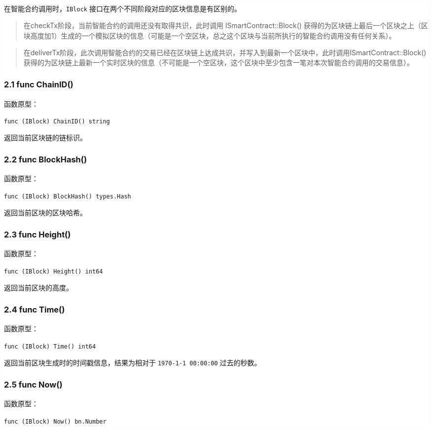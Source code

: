 在智能合约调用时，`IBlock` 接口在两个不同阶段对应的区块信息是有区别的。

> 在checkTx阶段，当前智能合约的调用还没有取得共识，此时调用 ISmartContract::Block() 获得的为区块链上最后一个区块之上（区块高度加1）生成的一个模拟区块的信息（可能是一个空区块，总之这个区块与当前所执行的智能合约调用没有任何关系）。

> 在deliverTx阶段，此次调用智能合约的交易已经在区块链上达成共识，并写入到最新一个区块中，此时调用ISmartContract::Block() 获得的为区块链上最新一个实时区块的信息（不可能是一个空区块，这个区块中至少包含一笔对本次智能合约调用的交易信息）。




### 2.1 func ChainID()

函数原型：

```
func (IBlock) ChainID() string
```
返回当前区块链的链标识。



### 2.2 func BlockHash()

函数原型：

```
func (IBlock) BlockHash() types.Hash
```
返回当前区块的区块哈希。



### 2.3 func Height()

函数原型：

```
func (IBlock) Height() int64
```
返回当前区块的高度。



### 2.4 func Time()

函数原型：

```
func (IBlock) Time() int64
```
返回当前区块生成时的时间戳信息，结果为相对于 `1970-1-1 00:00:00` 过去的秒数。



### 2.5 func Now()

函数原型：

```
func (IBlock) Now() bn.Number
```
